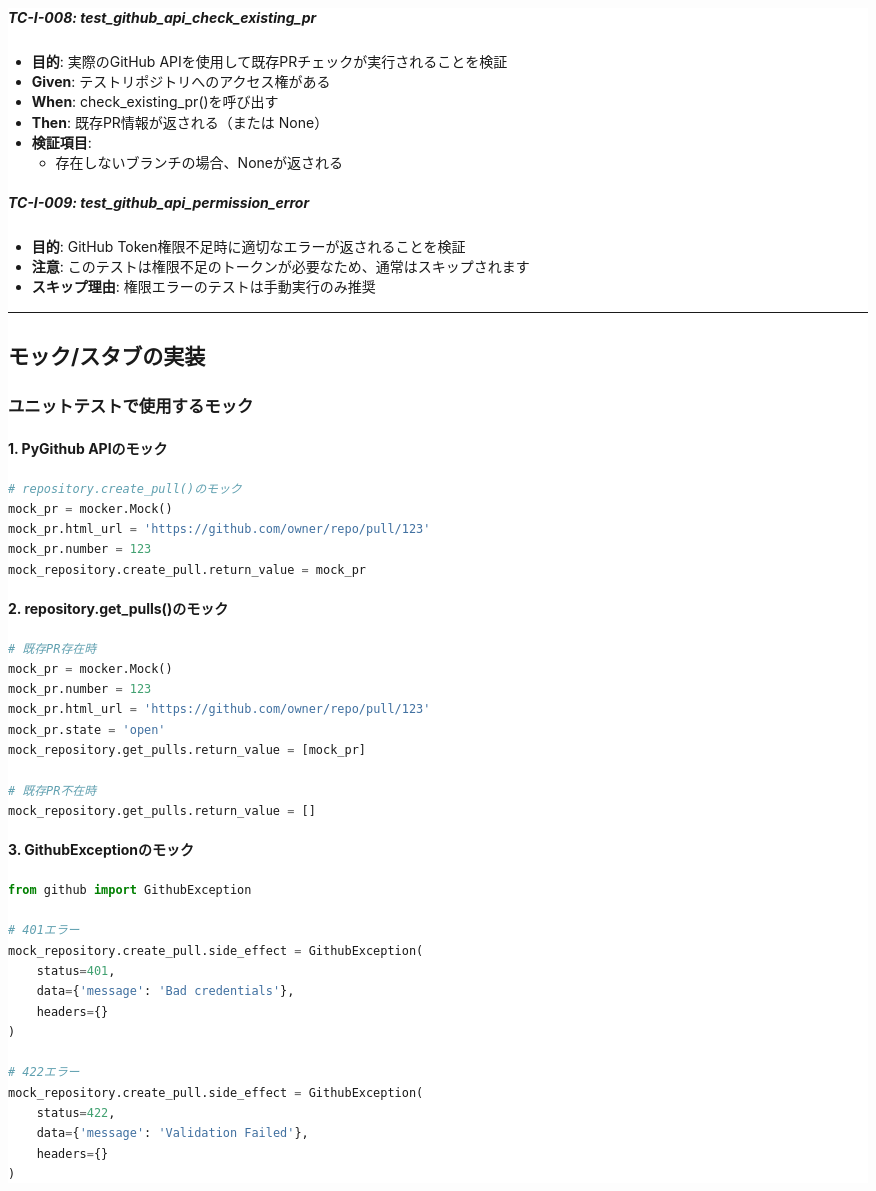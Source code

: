 ##### TC-I-008: test_github_api_check_existing_pr
- **目的**: 実際のGitHub APIを使用して既存PRチェックが実行されることを検証
- **Given**: テストリポジトリへのアクセス権がある
- **When**: check_existing_pr()を呼び出す
- **Then**: 既存PR情報が返される（または None）
- **検証項目**:
  - 存在しないブランチの場合、Noneが返される

##### TC-I-009: test_github_api_permission_error
- **目的**: GitHub Token権限不足時に適切なエラーが返されることを検証
- **注意**: このテストは権限不足のトークンが必要なため、通常はスキップされます
- **スキップ理由**: 権限エラーのテストは手動実行のみ推奨

---

## モック/スタブの実装

### ユニットテストで使用するモック

#### 1. PyGithub APIのモック

```python
# repository.create_pull()のモック
mock_pr = mocker.Mock()
mock_pr.html_url = 'https://github.com/owner/repo/pull/123'
mock_pr.number = 123
mock_repository.create_pull.return_value = mock_pr
```

#### 2. repository.get_pulls()のモック

```python
# 既存PR存在時
mock_pr = mocker.Mock()
mock_pr.number = 123
mock_pr.html_url = 'https://github.com/owner/repo/pull/123'
mock_pr.state = 'open'
mock_repository.get_pulls.return_value = [mock_pr]

# 既存PR不在時
mock_repository.get_pulls.return_value = []
```

#### 3. GithubExceptionのモック

```python
from github import GithubException

# 401エラー
mock_repository.create_pull.side_effect = GithubException(
    status=401,
    data={'message': 'Bad credentials'},
    headers={}
)

# 422エラー
mock_repository.create_pull.side_effect = GithubException(
    status=422,
    data={'message': 'Validation Failed'},
    headers={}
)
```
